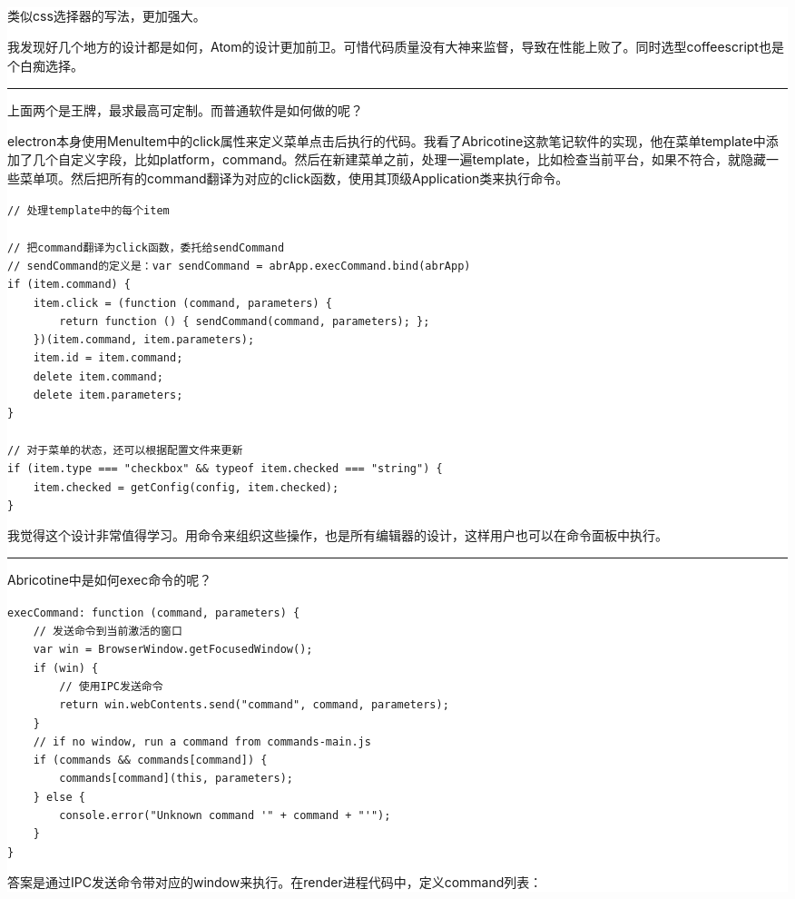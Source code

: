 类似css选择器的写法，更加强大。

我发现好几个地方的设计都是如何，Atom的设计更加前卫。可惜代码质量没有大神来监督，导致在性能上败了。同时选型coffeescript也是个白痴选择。

---

上面两个是王牌，最求最高可定制。而普通软件是如何做的呢？

electron本身使用MenuItem中的click属性来定义菜单点击后执行的代码。我看了Abricotine这款笔记软件的实现，他在菜单template中添加了几个自定义字段，比如platform，command。然后在新建菜单之前，处理一遍template，比如检查当前平台，如果不符合，就隐藏一些菜单项。然后把所有的command翻译为对应的click函数，使用其顶级Application类来执行命令。

```
// 处理template中的每个item

// 把command翻译为click函数，委托给sendCommand
// sendCommand的定义是：var sendCommand = abrApp.execCommand.bind(abrApp)
if (item.command) {
    item.click = (function (command, parameters) {
        return function () { sendCommand(command, parameters); };
    })(item.command, item.parameters);
    item.id = item.command;
    delete item.command;
    delete item.parameters;
}

// 对于菜单的状态，还可以根据配置文件来更新
if (item.type === "checkbox" && typeof item.checked === "string") {
    item.checked = getConfig(config, item.checked);
}
```

我觉得这个设计非常值得学习。用命令来组织这些操作，也是所有编辑器的设计，这样用户也可以在命令面板中执行。

---

Abricotine中是如何exec命令的呢？

```
execCommand: function (command, parameters) {
    // 发送命令到当前激活的窗口
    var win = BrowserWindow.getFocusedWindow();
    if (win) {
        // 使用IPC发送命令
        return win.webContents.send("command", command, parameters);
    }
    // if no window, run a command from commands-main.js
    if (commands && commands[command]) {
        commands[command](this, parameters);
    } else {
        console.error("Unknown command '" + command + "'");
    }
}
```

答案是通过IPC发送命令带对应的window来执行。在render进程代码中，定义command列表：
